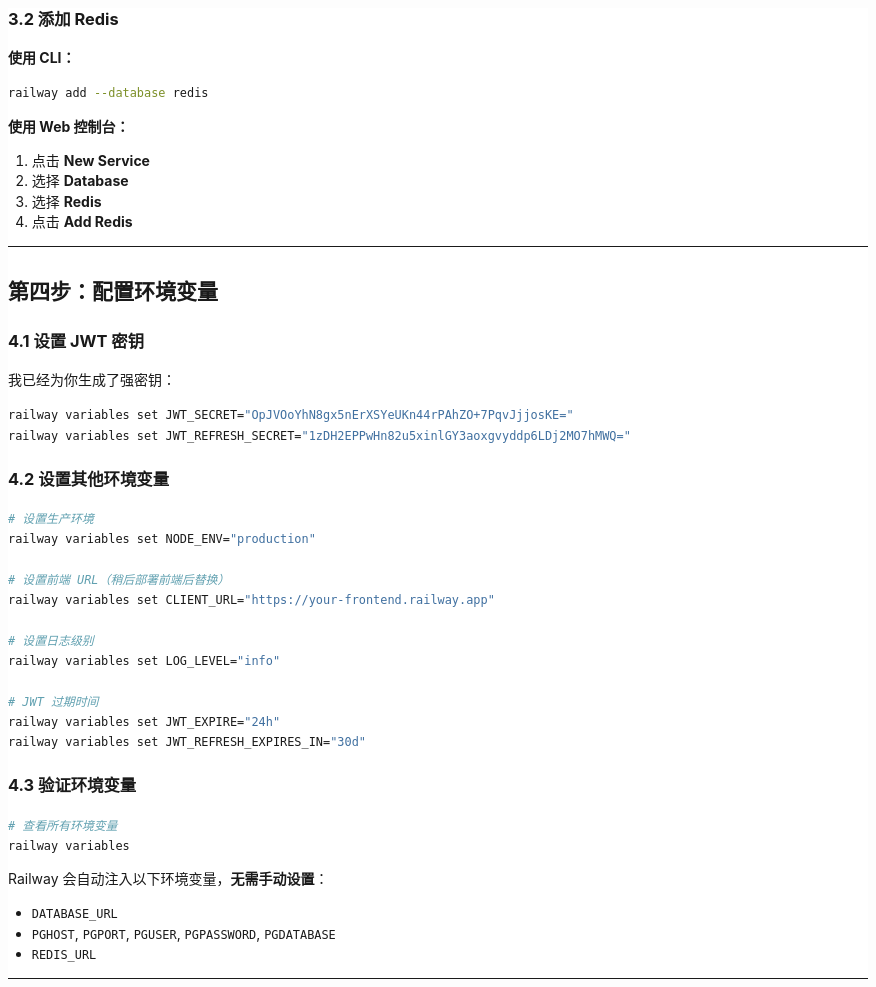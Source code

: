 ### 3.2 添加 Redis

**使用 CLI：**
```bash
railway add --database redis
```

**使用 Web 控制台：**
1. 点击 **New Service**
2. 选择 **Database**
3. 选择 **Redis**
4. 点击 **Add Redis**

---

## 第四步：配置环境变量

### 4.1 设置 JWT 密钥

我已经为你生成了强密钥：

```bash
railway variables set JWT_SECRET="OpJVOoYhN8gx5nErXSYeUKn44rPAhZO+7PqvJjjosKE="
railway variables set JWT_REFRESH_SECRET="1zDH2EPPwHn82u5xinlGY3aoxgvyddp6LDj2MO7hMWQ="
```

### 4.2 设置其他环境变量

```bash
# 设置生产环境
railway variables set NODE_ENV="production"

# 设置前端 URL（稍后部署前端后替换）
railway variables set CLIENT_URL="https://your-frontend.railway.app"

# 设置日志级别
railway variables set LOG_LEVEL="info"

# JWT 过期时间
railway variables set JWT_EXPIRE="24h"
railway variables set JWT_REFRESH_EXPIRES_IN="30d"
```

### 4.3 验证环境变量

```bash
# 查看所有环境变量
railway variables
```

Railway 会自动注入以下环境变量，**无需手动设置**：
- `DATABASE_URL`
- `PGHOST`, `PGPORT`, `PGUSER`, `PGPASSWORD`, `PGDATABASE`
- `REDIS_URL`

---